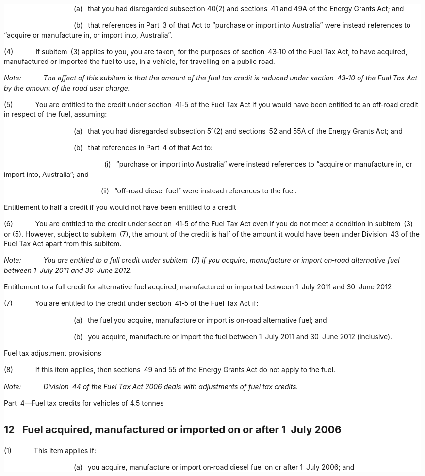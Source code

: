                      (a)  that you had disregarded subsection 40(2) and sections 41 and 49A of the Energy Grants Act; and

                     (b)  that references in Part 3 of that Act to “purchase or import into Australia” were instead references to “acquire or manufacture in, or import into, Australia”.

(4)       If subitem (3) applies to you, you are taken, for the purposes of section 43‑10 of the Fuel Tax Act, to have acquired, manufactured or imported the fuel to use, in a vehicle, for travelling on a public road.

_Note:       The effect of this subitem is that the amount of the fuel tax credit is reduced under section 43‑10 of the Fuel Tax Act by the amount of the road user charge._

(5)       You are entitled to the credit under section 41‑5 of the Fuel Tax Act if you would have been entitled to an off‑road credit in respect of the fuel, assuming:

                     (a)  that you had disregarded subsection 51(2) and sections 52 and 55A of the Energy Grants Act; and

                     (b)  that references in Part 4 of that Act to:

                              (i)  “purchase or import into Australia” were instead references to “acquire or manufacture in, or import into, Australia”; and

                             (ii)  “off‑road diesel fuel” were instead references to the fuel.

Entitlement to half a credit if you would not have been entitled to a credit

(6)       You are entitled to the credit under section 41‑5 of the Fuel Tax Act even if you do not meet a condition in subitem (3) or (5). However, subject to subitem (7), the amount of the credit is half of the amount it would have been under Division 43 of the Fuel Tax Act apart from this subitem.

_Note:       You are entitled to a full credit under subitem (7) if you acquire, manufacture or import on‑road alternative fuel between 1 July 2011 and 30 June 2012._

Entitlement to a full credit for alternative fuel acquired, manufactured or imported between 1 July 2011 and 30 June 2012

(7)       You are entitled to the credit under section 41‑5 of the Fuel Tax Act if:

                     (a)  the fuel you acquire, manufacture or import is on‑road alternative fuel; and

                     (b)  you acquire, manufacture or import the fuel between 1 July 2011 and 30 June 2012 (inclusive).

Fuel tax adjustment provisions

(8)       If this item applies, then sections 49 and 55 of the Energy Grants Act do not apply to the fuel.

_Note:       Division 44 of the Fuel Tax Act 2006 deals with adjustments of fuel tax credits._

<h7 class="ActHead7">Part 4—Fuel tax credits for vehicles of 4.5 tonnes</h7>

## 12  Fuel acquired, manufactured or imported on or after 1 July 2006

(1)       This item applies if:

                     (a)  you acquire, manufacture or import on‑road diesel fuel on or after 1 July 2006; and
